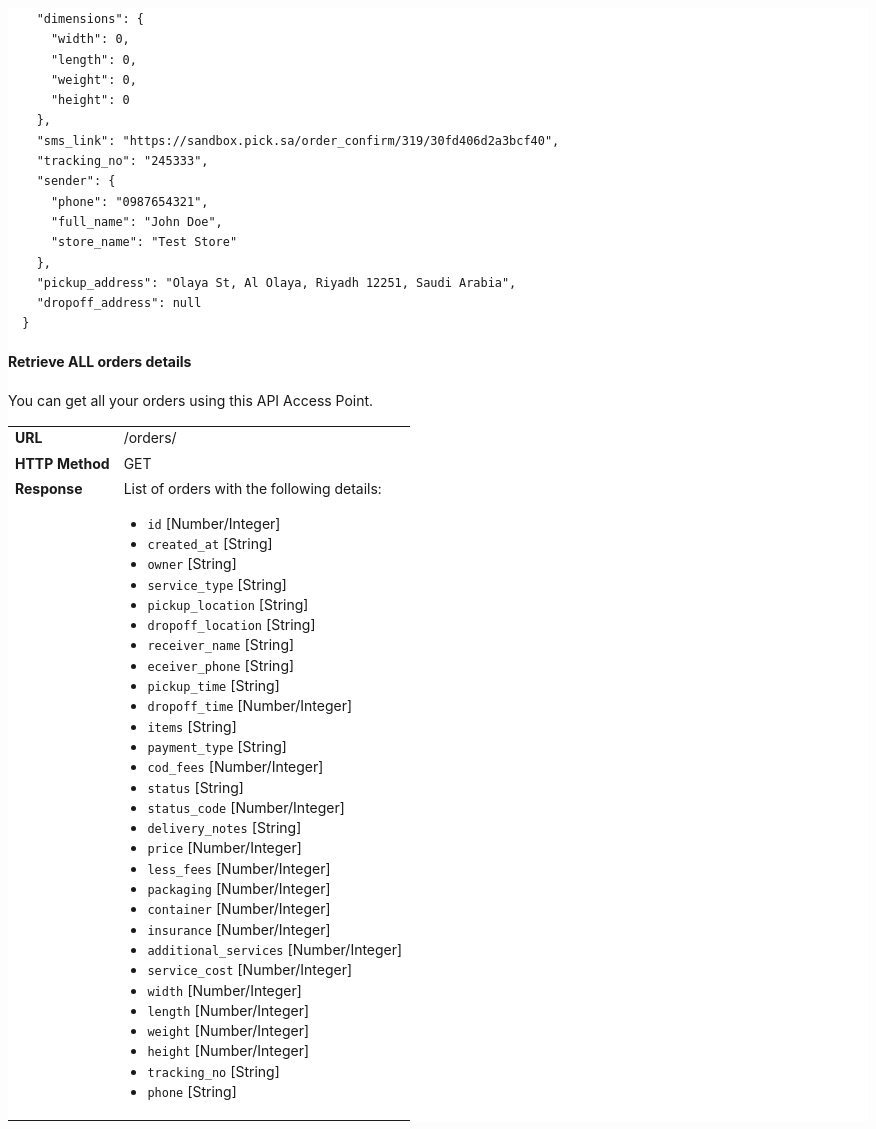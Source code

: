 ```
    "dimensions": {
      "width": 0,
      "length": 0,
      "weight": 0,
      "height": 0
    },
    "sms_link": "https://sandbox.pick.sa/order_confirm/319/30fd406d2a3bcf40",
    "tracking_no": "245333",
    "sender": {
      "phone": "0987654321",
      "full_name": "John Doe",
      "store_name": "Test Store"
    },
    "pickup_address": "Olaya St, Al Olaya, Riyadh 12251, Saudi Arabia",
    "dropoff_address": null
  }
```

#### Retrieve ALL orders details
You can get all your orders using this API Access Point.
<table>
  <tr>
    <td><strong>URL</strong></td>
    <td> /orders/ </td>
  </tr>
  <tr>
    <td><strong>HTTP Method</strong></td>
    <td> GET </td>
  </tr>
  <tr>
    <td valign="top"><strong>Response</strong></td>
    <td>
    List of orders with the following details:
      <ul>
        <li><code>id</code> [Number/Integer]</li>
        <li><code>created_at</code> [String]</li>
        <li><code>owner</code> [String]</li>
        <li><code>service_type</code> [String]</li>
        <li><code>pickup_location</code> [String]</li>
        <li><code>dropoff_location</code> [String]</li>
        <li><code>receiver_name</code> [String]</li>
        <li><code>eceiver_phone</code> [String]</li>
        <li><code>pickup_time</code> [String]</li>     
        <li><code>dropoff_time</code> [Number/Integer]</li>
        <li><code>items</code> [String]</li>
        <li><code>payment_type</code> [String]</li>
        <li><code>cod_fees</code> [Number/Integer]</li>
        <li><code>status</code> [String]</li>
        <li><code>status_code</code> [Number/Integer]</li>
        <li><code>delivery_notes</code> [String]</li>
        <li><code>price</code> [Number/Integer]</li>
        <li><code>less_fees</code> [Number/Integer]</li>
        <li><code>packaging</code> [Number/Integer]</li>
        <li><code>container</code> [Number/Integer]</li>
        <li><code>insurance</code> [Number/Integer]</li>
        <li><code>additional_services</code> [Number/Integer]</li>
        <li><code>service_cost</code> [Number/Integer]</li>
        <li><code>width</code> [Number/Integer]</li>
        <li><code>length</code> [Number/Integer]</li>
        <li><code>weight</code> [Number/Integer]</li>
        <li><code>height</code> [Number/Integer]</li>
        <li><code>tracking_no</code> [String]</li>
        <li><code>phone</code> [String]</li>